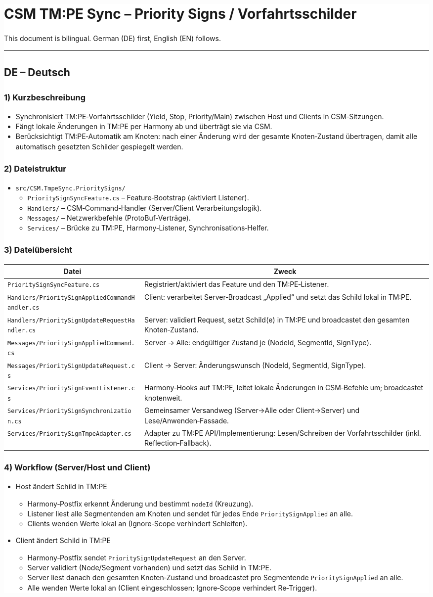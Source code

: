 # CSM TM:PE Sync – Priority Signs / Vorfahrtsschilder

This document is bilingual. German (DE) first, English (EN) follows.

---

## DE – Deutsch

### 1) Kurzbeschreibung
- Synchronisiert TM:PE‑Vorfahrtsschilder (Yield, Stop, Priority/Main) zwischen Host und Clients in CSM‑Sitzungen.
- Fängt lokale Änderungen in TM:PE per Harmony ab und überträgt sie via CSM.
- Berücksichtigt TM:PE‑Automatik am Knoten: nach einer Änderung wird der gesamte Knoten‑Zustand übertragen, damit alle automatisch gesetzten Schilder gespiegelt werden.

### 2) Dateistruktur
- `src/CSM.TmpeSync.PrioritySigns/`
  - `PrioritySignSyncFeature.cs` – Feature‑Bootstrap (aktiviert Listener).
  - `Handlers/` – CSM‑Command‑Handler (Server/Client Verarbeitungslogik).
  - `Messages/` – Netzwerkbefehle (ProtoBuf‑Verträge).
  - `Services/` – Brücke zu TM:PE, Harmony‑Listener, Synchronisations‑Helfer.

### 3) Dateiübersicht
| Datei | Zweck |
| --- | --- |
| `PrioritySignSyncFeature.cs` | Registriert/aktiviert das Feature und den TM:PE‑Listener. |
| `Handlers/PrioritySignAppliedCommandHandler.cs` | Client: verarbeitet Server‑Broadcast „Applied“ und setzt das Schild lokal in TM:PE. |
| `Handlers/PrioritySignUpdateRequestHandler.cs` | Server: validiert Request, setzt Schild(e) in TM:PE und broadcastet den gesamten Knoten‑Zustand. |
| `Messages/PrioritySignAppliedCommand.cs` | Server → Alle: endgültiger Zustand je (NodeId, SegmentId, SignType). |
| `Messages/PrioritySignUpdateRequest.cs` | Client → Server: Änderungswunsch (NodeId, SegmentId, SignType). |
| `Services/PrioritySignEventListener.cs` | Harmony‑Hooks auf TM:PE, leitet lokale Änderungen in CSM‑Befehle um; broadcastet knotenweit. |
| `Services/PrioritySignSynchronization.cs` | Gemeinsamer Versandweg (Server→Alle oder Client→Server) und Lese/Anwenden‑Fassade. |
| `Services/PrioritySignTmpeAdapter.cs` | Adapter zu TM:PE API/Implementierung: Lesen/Schreiben der Vorfahrtsschilder (inkl. Reflection‑Fallback).

### 4) Workflow (Server/Host und Client)
- Host ändert Schild in TM:PE
  - Harmony‑Postfix erkennt Änderung und bestimmt `nodeId` (Kreuzung).
  - Listener liest alle Segmentenden am Knoten und sendet für jedes Ende `PrioritySignApplied` an alle.
  - Clients wenden Werte lokal an (Ignore‑Scope verhindert Schleifen).

- Client ändert Schild in TM:PE
  - Harmony‑Postfix sendet `PrioritySignUpdateRequest` an den Server.
  - Server validiert (Node/Segment vorhanden) und setzt das Schild in TM:PE.
  - Server liest danach den gesamten Knoten‑Zustand und broadcastet pro Segmentende `PrioritySignApplied` an alle.
  - Alle wenden Werte lokal an (Client eingeschlossen; Ignore‑Scope verhindert Re‑Trigger).

